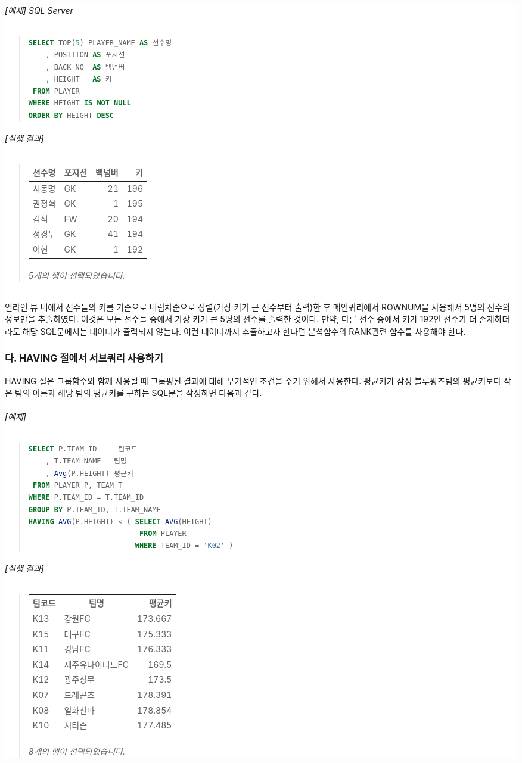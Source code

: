 ###### [예제] SQL Server

>```sql
>SELECT TOP(5) PLAYER_NAME AS 선수명
>     , POSITION AS 포지션
>     , BACK_NO  AS 백넘버
>     , HEIGHT   AS 키
>  FROM PLAYER
> WHERE HEIGHT IS NOT NULL
> ORDER BY HEIGHT DESC 
>```

###### [실행 결과]

>| 선수명 |포지션|백넘버|키 |
>|--------|------|-----:|--:|
>|서동명  |GK    |    21|196|
>|권정혁  |GK    |     1|195|
>|김석    |FW    |    20|194|
>|정경두  |GK    |    41|194|
>|이현    |GK    |     1|192|
>
>###### 5개의 행이 선택되었습니다.
>

인라인 뷰 내에서 선수들의 키를 기준으로 내림차순으로 정렬(가장 키가 큰 선수부터 출력)한 후 메인쿼리에서 ROWNUM을 사용해서 5명의 선수의 정보만을 추출하였다. 이것은 모든 선수들 중에서 가장 키가 큰 5명의 선수를 출력한 것이다. 만약, 다른 선수 중에서 키가 192인 선수가 더 존재하더라도 해당 SQL문에서는 데이터가 출력되지 않는다. 이런 데이터까지 추출하고자 한다면 분석함수의 RANK관련 함수를 사용해야 한다.

### 다. HAVING 절에서 서브쿼리 사용하기

HAVING 절은 그룹함수와 함께 사용될 때 그룹핑된 결과에 대해 부가적인 조건을 주기 위해서 사용한다. 평균키가 삼성 블루윙즈팀의 평균키보다 작은 팀의 이름과 해당 팀의 평균키를 구하는 SQL문을 작성하면 다음과 같다.

###### [예제]

>```sql
>SELECT P.TEAM_ID     팀코드
>     , T.TEAM_NAME   팀명
>     , Avg(P.HEIGHT) 평균키
>  FROM PLAYER P, TEAM T
> WHERE P.TEAM_ID = T.TEAM_ID
> GROUP BY P.TEAM_ID, T.TEAM_NAME
>HAVING AVG(P.HEIGHT) < ( SELECT AVG(HEIGHT)
>                           FROM PLAYER
>                          WHERE TEAM_ID = 'K02' ) 
>```

###### [실행 결과]

>|팀코드|      팀명      |평균키 |
>|------|----------------|------:|
>|K13   |강원FC          |173.667|
>|K15   |대구FC          |175.333|
>|K11   |경남FC          |176.333|
>|K14   |제주유나이티드FC|  169.5|
>|K12   |광주상무        |  173.5|
>|K07   |드래곤즈        |178.391|
>|K08   |일화천마        |178.854|
>|K10   |시티즌          |177.485|
>
>###### 8개의 행이 선택되었습니다.
>
